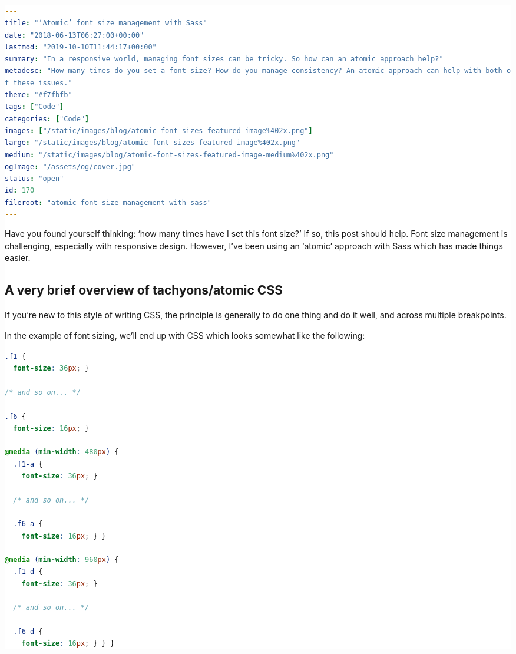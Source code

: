 ```yaml
---
title: "‘Atomic’ font size management with Sass"
date: "2018-06-13T06:27:00+00:00"
lastmod: "2019-10-10T11:44:17+00:00"
summary: "In a responsive world, managing font sizes can be tricky. So how can an atomic approach help?"
metadesc: "How many times do you set a font size? How do you manage consistency? An atomic approach can help with both of these issues."
theme: "#f7fbfb"
tags: ["Code"]
categories: ["Code"]
images: ["/static/images/blog/atomic-font-sizes-featured-image%402x.png"]
large: "/static/images/blog/atomic-font-sizes-featured-image%402x.png"
medium: "/static/images/blog/atomic-font-sizes-featured-image-medium%402x.png"
ogImage: "/assets/og/cover.jpg"
status: "open"
id: 170
fileroot: "atomic-font-size-management-with-sass"
---
```


Have you found yourself thinking: ‘how many times have I set this font size?’ If so, this post should help. Font size management is challenging, especially with responsive design. However, I’ve been using an ‘atomic’ approach with Sass which has made things easier.

## A very brief overview of tachyons/atomic CSS
If you’re new to this style of writing CSS, the principle is generally to do one thing and do it well, and across multiple breakpoints.

In the example of font sizing, we’ll end up with CSS which looks somewhat like the following:

```css
.f1 {
  font-size: 36px; }

/* and so on... */

.f6 {
  font-size: 16px; }

@media (min-width: 480px) {
  .f1-a {
    font-size: 36px; }

  /* and so on... */

  .f6-a {
    font-size: 16px; } }

@media (min-width: 960px) {
  .f1-d {
    font-size: 36px; }

  /* and so on... */

  .f6-d {
    font-size: 16px; } } }
```
